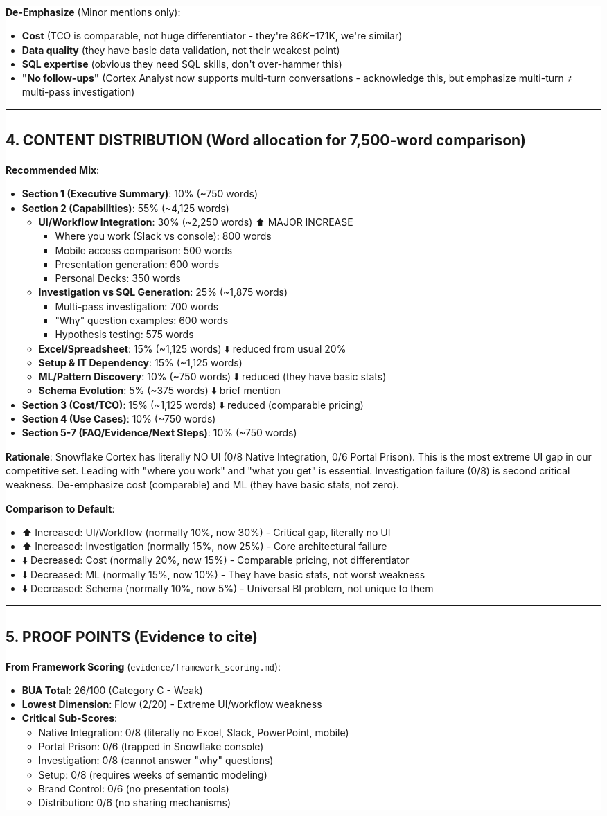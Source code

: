 **De-Emphasize** (Minor mentions only):
- **Cost** (TCO is comparable, not huge differentiator - they're $86K-$171K, we're similar)
- **Data quality** (they have basic data validation, not their weakest point)
- **SQL expertise** (obvious they need SQL skills, don't over-hammer this)
- **"No follow-ups"** (Cortex Analyst now supports multi-turn conversations - acknowledge this, but emphasize multi-turn ≠ multi-pass investigation)

---

## 4. CONTENT DISTRIBUTION (Word allocation for 7,500-word comparison)

**Recommended Mix**:
- **Section 1 (Executive Summary)**: 10% (~750 words)
- **Section 2 (Capabilities)**: 55% (~4,125 words)
  - **UI/Workflow Integration**: 30% (~2,250 words) ⬆️ MAJOR INCREASE
    - Where you work (Slack vs console): 800 words
    - Mobile access comparison: 500 words
    - Presentation generation: 600 words
    - Personal Decks: 350 words
  - **Investigation vs SQL Generation**: 25% (~1,875 words)
    - Multi-pass investigation: 700 words
    - "Why" question examples: 600 words
    - Hypothesis testing: 575 words
  - **Excel/Spreadsheet**: 15% (~1,125 words) ⬇️ reduced from usual 20%
  - **Setup & IT Dependency**: 15% (~1,125 words)
  - **ML/Pattern Discovery**: 10% (~750 words) ⬇️ reduced (they have basic stats)
  - **Schema Evolution**: 5% (~375 words) ⬇️ brief mention
- **Section 3 (Cost/TCO)**: 15% (~1,125 words) ⬇️ reduced (comparable pricing)
- **Section 4 (Use Cases)**: 10% (~750 words)
- **Section 5-7 (FAQ/Evidence/Next Steps)**: 10% (~750 words)

**Rationale**:
Snowflake Cortex has literally NO UI (0/8 Native Integration, 0/6 Portal Prison). This is the most extreme UI gap in our competitive set. Leading with "where you work" and "what you get" is essential. Investigation failure (0/8) is second critical weakness. De-emphasize cost (comparable) and ML (they have basic stats, not zero).

**Comparison to Default**:
- ⬆️ Increased: UI/Workflow (normally 10%, now 30%) - Critical gap, literally no UI
- ⬆️ Increased: Investigation (normally 15%, now 25%) - Core architectural failure
- ⬇️ Decreased: Cost (normally 20%, now 15%) - Comparable pricing, not differentiator
- ⬇️ Decreased: ML (normally 15%, now 10%) - They have basic stats, not worst weakness
- ⬇️ Decreased: Schema (normally 10%, now 5%) - Universal BI problem, not unique to them

---

## 5. PROOF POINTS (Evidence to cite)

**From Framework Scoring** (`evidence/framework_scoring.md`):
- **BUA Total**: 26/100 (Category C - Weak)
- **Lowest Dimension**: Flow (2/20) - Extreme UI/workflow weakness
- **Critical Sub-Scores**:
  - Native Integration: 0/8 (literally no Excel, Slack, PowerPoint, mobile)
  - Portal Prison: 0/6 (trapped in Snowflake console)
  - Investigation: 0/8 (cannot answer "why" questions)
  - Setup: 0/8 (requires weeks of semantic modeling)
  - Brand Control: 0/6 (no presentation tools)
  - Distribution: 0/6 (no sharing mechanisms)
